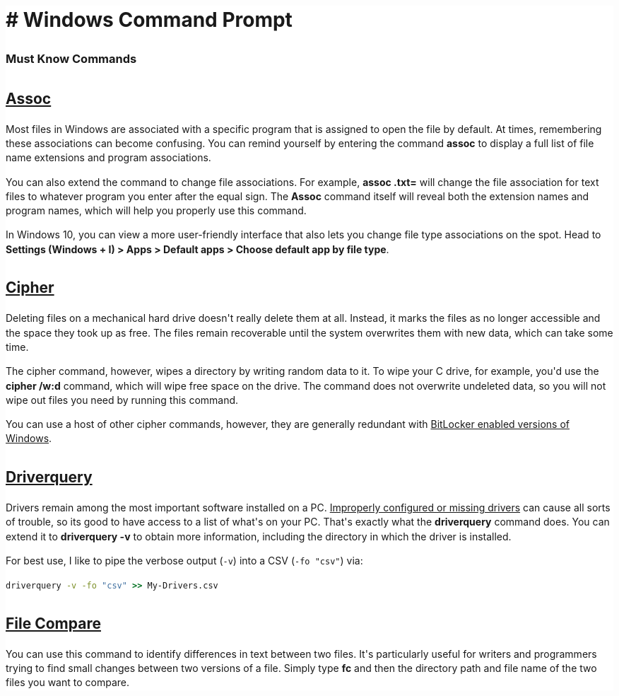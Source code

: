 # # Windows Command Prompt

### Must Know Commands

## [Assoc]

Most files in Windows are associated with a specific program that is assigned to open the file by default. At times, remembering these associations can become confusing. You can remind yourself by entering the command **assoc** to display a full list of file name extensions and program associations.

You can also extend the command to change file associations. For example, **assoc .txt=** will change the file association for text files to whatever program you enter after the equal sign. The **Assoc** command itself will reveal both the extension names and program names, which will help you properly use this command.

In Windows 10, you can view a more user-friendly interface that also lets you change file type associations on the spot. Head to **Settings (Windows + I) > Apps > Default apps > Choose default app by file type**.

## [Cipher]

Deleting files on a mechanical hard drive doesn't really delete them at all. Instead, it marks the files as no longer accessible and the space they took up as free. The files remain recoverable until the system overwrites them with new data, which can take some time.

The cipher command, however, wipes a directory by writing random data to it. To wipe your C drive, for example, you'd use the **cipher /w:d** command, which will wipe free space on the drive. The command does not overwrite undeleted data, so you will not wipe out files you need by running this command.

You can use a host of other cipher commands, however, they are generally redundant with [BitLocker enabled versions of Windows].

## [Driverquery]

Drivers remain among the most important software installed on a PC. [Improperly configured or missing drivers] can cause all sorts of trouble, so its good to have access to a list of what's on your PC. That's exactly what the **driverquery** command does. You can extend it to **driverquery -v** to obtain more information, including the directory in which the driver is installed.

For best use, I like to pipe the verbose output (`-v`) into a CSV (`-fo "csv"`) via:

```cmd
driverquery -v -fo "csv" >> My-Drivers.csv
```

## [File Compare]

You can use this command to identify differences in text between two files. It's particularly useful for writers and programmers trying to find small changes between two versions of a file. Simply type **fc** and then the directory path and file name of the two files you want to compare.


[Assoc]: https://technet.microsoft.com/en-us/library/bb490865.aspx?f=255&MSPPError=-2147217396
[Cipher]: https://technet.microsoft.com/en-us/windows-server-docs/management/windows-commands/cipher
[BitLocker enabled versions of Windows]: https://www.makeuseof.com/tag/bitlocker-drive-encryption-windows-10/
[Driverquery]: https://technet.microsoft.com/en-us/library/cc731200(v=ws.11).aspx
[Improperly configured or missing drivers]: https://www.makeuseof.com/tag/take-back-control-driver-updates-windows-10/
[File Compare]: https://technet.microsoft.com/en-us/library/cc722865.aspx#XSLTsection124121120120
[ipconfig]: https://technet.microsoft.com/en-us/library/bb490921.aspx
[Windows network troubleshooter]: https://www.makeuseof.com/tag/7-simple-steps-diagnose-network-problem/
[Netstat]: https://technet.microsoft.com/en-us/library/bb490947.aspx
[Ping]: https://technet.microsoft.com/en-us/library/cc940091.aspx
[PathPing]: https://technet.microsoft.com/en-us/library/cc958876.aspx
[Tracert]: https://technet.microsoft.com/en-us/library/bb491018.aspx
[Powercfg]: https://technet.microsoft.com/en-us/library/cc748940(v=ws.10).aspx
[Shutdown]: https://technet.microsoft.com/en-us/library/bb491003.aspx
[shuts down your computer]: https://www.makeuseof.com/tag/how-to-shutdown-or-sleep-windows-10-with-a-keyboard-shortcut/
[Systeminfo]: https://docs.microsoft.com/en-us/previous-versions/windows/it-pro/windows-server-2012-r2-and-2012/cc771190(v%3dws.11)
[System File Checker]: https://technet.microsoft.com/en-us/library/bb491008.aspx
[automatic scan and repair tool]: https://www.makeuseof.com/tag/fix-corrupted-windows-10-installation/
[Tasklist]: https://technet.microsoft.com/en-us/library/bb491010.aspx
[Taskkill]: https://technet.microsoft.com/en-us/library/bb491009.aspx
[Chkdsk]: https://docs.microsoft.com/en-us/windows-server/administration/windows-commands/chkdsk
[chkdsk troubleshooting article]: https://www.makeuseof.com/tag/stuck-chkdsk-use-fix-right-way/
[schtasks]: https://docs.microsoft.com/en-us/windows-server/administration/windows-commands/schtasks
[Microsoft's command line reference guide]: http://www.microsoft.com/en-us/download/details.aspx?id=2632
[new Windows Terminal]: https://www.makeuseof.com/tag/new-windows-terminal/
